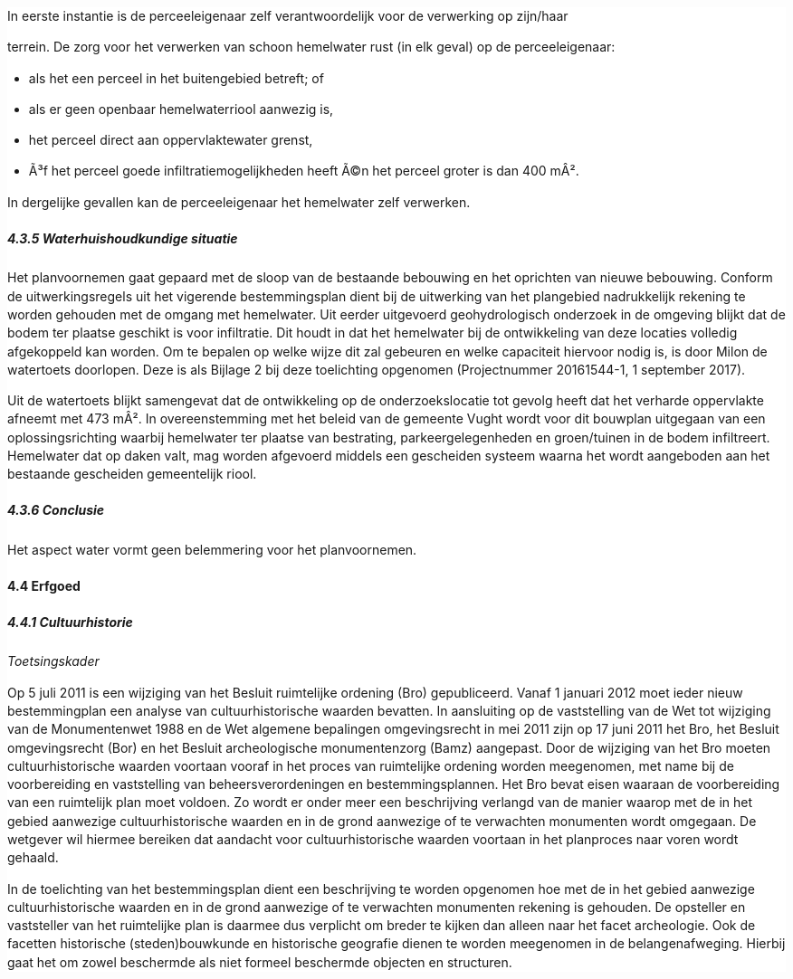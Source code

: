 In eerste instantie is de perceeleigenaar zelf verantwoordelijk voor de verwerking op zijn/haar

terrein. De zorg voor het verwerken van schoon hemelwater rust (in elk geval) op de perceeleigenaar:

* als het een perceel in het buitengebied betreft; of

* als er geen openbaar hemelwaterriool aanwezig is,

* het perceel direct aan oppervlaktewater grenst,

* Ã³f het perceel goede infiltratiemogelijkheden heeft Ã©n het perceel groter is dan 400 mÂ².

In dergelijke gevallen kan de perceeleigenaar het hemelwater zelf verwerken.

##### 4\.3\.5 Waterhuishoudkundige situatie

Het planvoornemen gaat gepaard met de sloop van de bestaande bebouwing en het oprichten van nieuwe bebouwing. Conform de uitwerkingsregels uit het vigerende bestemmingsplan dient bij de uitwerking van het plangebied nadrukkelijk rekening te worden gehouden met de omgang met hemelwater. Uit eerder uitgevoerd geohydrologisch onderzoek in de omgeving blijkt dat de bodem ter plaatse geschikt is voor infiltratie. Dit houdt in dat het hemelwater bij de ontwikkeling van deze locaties volledig afgekoppeld kan worden. Om te bepalen op welke wijze dit zal gebeuren en welke capaciteit hiervoor nodig is, is door Milon de watertoets doorlopen. Deze is als Bijlage 2 bij deze toelichting opgenomen (Projectnummer 20161544\-1, 1 september 2017\).

Uit de watertoets blijkt samengevat dat de ontwikkeling op de onderzoekslocatie tot gevolg heeft dat het verharde oppervlakte afneemt met 473 mÂ². In overeenstemming met het beleid van de gemeente Vught wordt voor dit bouwplan uitgegaan van een oplossingsrichting waarbij hemelwater ter plaatse van bestrating, parkeergelegenheden en groen/tuinen in de bodem infiltreert. Hemelwater dat op daken valt, mag worden afgevoerd middels een gescheiden systeem waarna het wordt aangeboden aan het bestaande gescheiden gemeentelijk riool.

##### 4\.3\.6 Conclusie

Het aspect water vormt geen belemmering voor het planvoornemen.

#### 4\.4 Erfgoed

##### 4\.4\.1 Cultuurhistorie

*Toetsingskader*

Op 5 juli 2011 is een wijziging van het Besluit ruimtelijke ordening (Bro) gepubliceerd. Vanaf 1 januari 2012 moet ieder nieuw bestemmingplan een analyse van cultuurhistorische waarden bevatten. In aansluiting op de vaststelling van de Wet tot wijziging van de Monumentenwet 1988 en de Wet algemene bepalingen omgevingsrecht in mei 2011 zijn op 17 juni 2011 het Bro, het Besluit omgevingsrecht (Bor) en het Besluit archeologische monumentenzorg (Bamz) aangepast. Door de wijziging van het Bro moeten cultuurhistorische waarden voortaan vooraf in het proces van ruimtelijke ordening worden meegenomen, met name bij de voorbereiding en vaststelling van beheersverordeningen en bestemmingsplannen. Het Bro bevat eisen waaraan de voorbereiding van een ruimtelijk plan moet voldoen. Zo wordt er onder meer een beschrijving verlangd van de manier waarop met de in het gebied aanwezige cultuurhistorische waarden en in de grond aanwezige of te verwachten monumenten wordt omgegaan. De wetgever wil hiermee bereiken dat aandacht voor cultuurhistorische waarden voortaan in het planproces naar voren wordt gehaald.

In de toelichting van het bestemmingsplan dient een beschrijving te worden opgenomen hoe met de in het gebied aanwezige cultuurhistorische waarden en in de grond aanwezige of te verwachten monumenten rekening is gehouden. De opsteller en vaststeller van het ruimtelijke plan is daarmee dus verplicht om breder te kijken dan alleen naar het facet archeologie. Ook de facetten historische (steden)bouwkunde en historische geografie dienen te worden meegenomen in de belangenafweging. Hierbij gaat het om zowel beschermde als niet formeel beschermde objecten en structuren.
